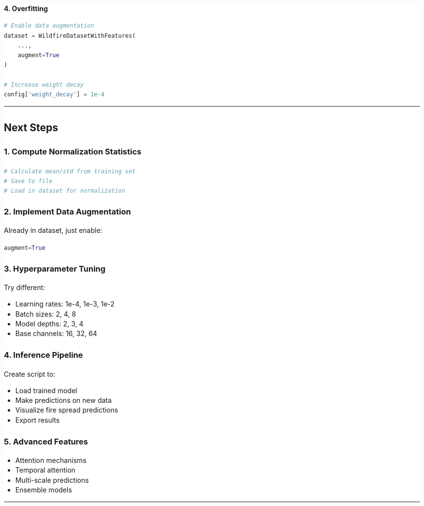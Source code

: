**4. Overfitting**
```python
# Enable data augmentation
dataset = WildfireDatasetWithFeatures(
    ...,
    augment=True
)

# Increase weight decay
config['weight_decay'] = 1e-4
```

---

## Next Steps

### 1. Compute Normalization Statistics
```python
# Calculate mean/std from training set
# Save to file
# Load in dataset for normalization
```

### 2. Implement Data Augmentation
Already in dataset, just enable:
```python
augment=True
```

### 3. Hyperparameter Tuning
Try different:
- Learning rates: 1e-4, 1e-3, 1e-2
- Batch sizes: 2, 4, 8
- Model depths: 2, 3, 4
- Base channels: 16, 32, 64

### 4. Inference Pipeline
Create script to:
- Load trained model
- Make predictions on new data
- Visualize fire spread predictions
- Export results

### 5. Advanced Features
- Attention mechanisms
- Temporal attention
- Multi-scale predictions
- Ensemble models

---
